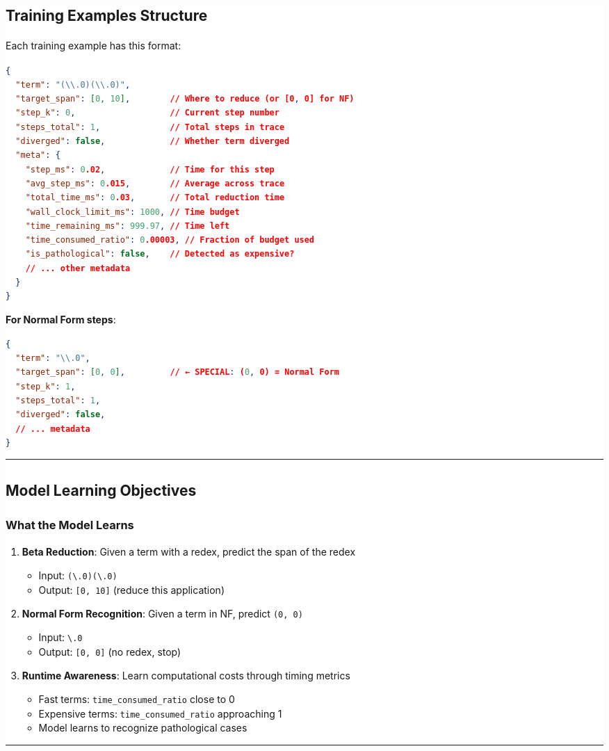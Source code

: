 
## Training Examples Structure

Each training example has this format:

```json
{
  "term": "(\\.0)(\\.0)",
  "target_span": [0, 10],        // Where to reduce (or [0, 0] for NF)
  "step_k": 0,                   // Current step number
  "steps_total": 1,              // Total steps in trace
  "diverged": false,             // Whether term diverged
  "meta": {
    "step_ms": 0.02,             // Time for this step
    "avg_step_ms": 0.015,        // Average across trace
    "total_time_ms": 0.03,       // Total reduction time
    "wall_clock_limit_ms": 1000, // Time budget
    "time_remaining_ms": 999.97, // Time left
    "time_consumed_ratio": 0.00003, // Fraction of budget used
    "is_pathological": false,    // Detected as expensive?
    // ... other metadata
  }
}
```

**For Normal Form steps**:
```json
{
  "term": "\\.0",
  "target_span": [0, 0],         // ← SPECIAL: (0, 0) = Normal Form
  "step_k": 1,
  "steps_total": 1,
  "diverged": false,
  // ... metadata
}
```

---

## Model Learning Objectives

### What the Model Learns

1. **Beta Reduction**: Given a term with a redex, predict the span of the redex
   - Input: `(\.0)(\.0)`
   - Output: `[0, 10]` (reduce this application)

2. **Normal Form Recognition**: Given a term in NF, predict `(0, 0)`
   - Input: `\.0`
   - Output: `[0, 0]` (no redex, stop)

3. **Runtime Awareness**: Learn computational costs through timing metrics
   - Fast terms: `time_consumed_ratio` close to 0
   - Expensive terms: `time_consumed_ratio` approaching 1
   - Model learns to recognize pathological cases

---